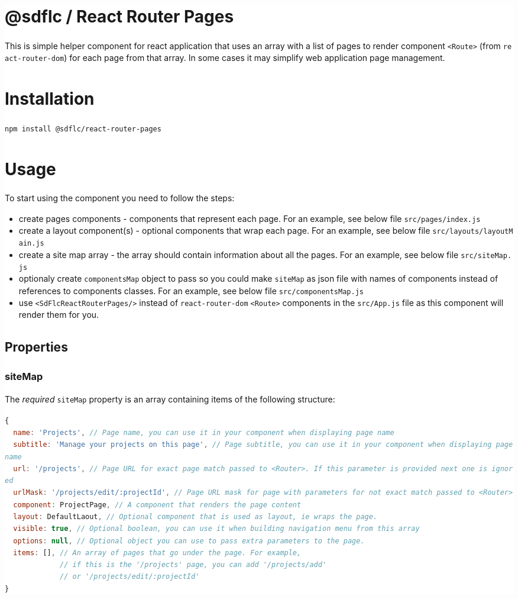 # @sdflc / React Router Pages

This is simple helper component for react application that uses an array with a list of pages to render component `<Route>` (from `react-router-dom`) for each page from that array. In some cases it may simplify web application page management. 

# Installation

```
npm install @sdflc/react-router-pages
```

# Usage

To start using the component you need to follow the steps:
- create pages components - components that represent each page. For an example, see below file `src/pages/index.js`
- create a layout component(s) - optional components that wrap each page. For an example, see below file `src/layouts/layoutMain.js`
- create a site map array - the array should contain information about all the pages. For an example, see below file `src/siteMap.js`
- optionaly create `componentsMap` object to pass so you could make `siteMap` as json file with names of components instead of references to components classes. For an example, see below file `src/componentsMap.js`
- use `<SdFlcReactRouterPages/>` instead of `react-router-dom` `<Route>` components in the `src/App.js` file as this component will render them for you.

## Properties

### siteMap

The _required_ `siteMap` property is an array containing items of the following structure:

```js
{
  name: 'Projects', // Page name, you can use it in your component when displaying page name
  subtitle: 'Manage your projects on this page', // Page subtitle, you can use it in your component when displaying page name
  url: '/projects', // Page URL for exact page match passed to <Router>. If this parameter is provided next one is ignored
  urlMask: '/projects/edit/:projectId', // Page URL mask for page with parameters for not exact match passed to <Router>
  component: ProjectPage, // A component that renders the page content
  layout: DefaultLaout, // Optional component that is used as layout, ie wraps the page.
  visible: true, // Optional boolean, you can use it when building navigation menu from this array
  options: null, // Optional object you can use to pass extra parameters to the page.
  items: [], // An array of pages that go under the page. For example, 
             // if this is the '/projects' page, you can add '/projects/add' 
             // or '/projects/edit/:projectId' 
}
```
